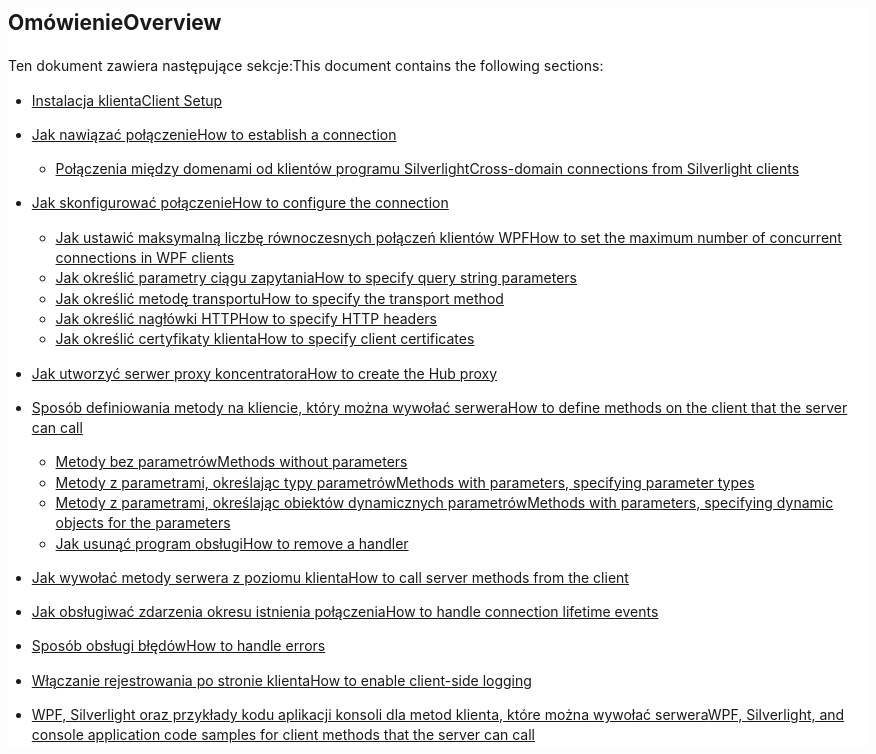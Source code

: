 
## <a name="overview"></a><span data-ttu-id="ed3ee-112">Omówienie</span><span class="sxs-lookup"><span data-stu-id="ed3ee-112">Overview</span></span>

<span data-ttu-id="ed3ee-113">Ten dokument zawiera następujące sekcje:</span><span class="sxs-lookup"><span data-stu-id="ed3ee-113">This document contains the following sections:</span></span>

- [<span data-ttu-id="ed3ee-114">Instalacja klienta</span><span class="sxs-lookup"><span data-stu-id="ed3ee-114">Client Setup</span></span>](#clientsetup)
- [<span data-ttu-id="ed3ee-115">Jak nawiązać połączenie</span><span class="sxs-lookup"><span data-stu-id="ed3ee-115">How to establish a connection</span></span>](#establishconnection)

    - [<span data-ttu-id="ed3ee-116">Połączenia między domenami od klientów programu Silverlight</span><span class="sxs-lookup"><span data-stu-id="ed3ee-116">Cross-domain connections from Silverlight clients</span></span>](#slcrossdomain)
- [<span data-ttu-id="ed3ee-117">Jak skonfigurować połączenie</span><span class="sxs-lookup"><span data-stu-id="ed3ee-117">How to configure the connection</span></span>](#configureconnection)

    - [<span data-ttu-id="ed3ee-118">Jak ustawić maksymalną liczbę równoczesnych połączeń klientów WPF</span><span class="sxs-lookup"><span data-stu-id="ed3ee-118">How to set the maximum number of concurrent connections in WPF clients</span></span>](#maxconnections)
    - [<span data-ttu-id="ed3ee-119">Jak określić parametry ciągu zapytania</span><span class="sxs-lookup"><span data-stu-id="ed3ee-119">How to specify query string parameters</span></span>](#querystring)
    - [<span data-ttu-id="ed3ee-120">Jak określić metodę transportu</span><span class="sxs-lookup"><span data-stu-id="ed3ee-120">How to specify the transport method</span></span>](#transport)
    - [<span data-ttu-id="ed3ee-121">Jak określić nagłówki HTTP</span><span class="sxs-lookup"><span data-stu-id="ed3ee-121">How to specify HTTP headers</span></span>](#httpheaders)
    - [<span data-ttu-id="ed3ee-122">Jak określić certyfikaty klienta</span><span class="sxs-lookup"><span data-stu-id="ed3ee-122">How to specify client certificates</span></span>](#clientcertificate)
- [<span data-ttu-id="ed3ee-123">Jak utworzyć serwer proxy koncentratora</span><span class="sxs-lookup"><span data-stu-id="ed3ee-123">How to create the Hub proxy</span></span>](#proxy)
- [<span data-ttu-id="ed3ee-124">Sposób definiowania metody na kliencie, który można wywołać serwera</span><span class="sxs-lookup"><span data-stu-id="ed3ee-124">How to define methods on the client that the server can call</span></span>](#callclient)

    - [<span data-ttu-id="ed3ee-125">Metody bez parametrów</span><span class="sxs-lookup"><span data-stu-id="ed3ee-125">Methods without parameters</span></span>](#clientmethodswithoutparms)
    - [<span data-ttu-id="ed3ee-126">Metody z parametrami, określając typy parametrów</span><span class="sxs-lookup"><span data-stu-id="ed3ee-126">Methods with parameters, specifying parameter types</span></span>](#clientmethodswithparmtypes)
    - [<span data-ttu-id="ed3ee-127">Metody z parametrami, określając obiektów dynamicznych parametrów</span><span class="sxs-lookup"><span data-stu-id="ed3ee-127">Methods with parameters, specifying dynamic objects for the parameters</span></span>](#clientmethodswithdynamparms)
    - [<span data-ttu-id="ed3ee-128">Jak usunąć program obsługi</span><span class="sxs-lookup"><span data-stu-id="ed3ee-128">How to remove a handler</span></span>](#removehandler)
- [<span data-ttu-id="ed3ee-129">Jak wywołać metody serwera z poziomu klienta</span><span class="sxs-lookup"><span data-stu-id="ed3ee-129">How to call server methods from the client</span></span>](#callserver)
- [<span data-ttu-id="ed3ee-130">Jak obsługiwać zdarzenia okresu istnienia połączenia</span><span class="sxs-lookup"><span data-stu-id="ed3ee-130">How to handle connection lifetime events</span></span>](#connectionlifetime)
- [<span data-ttu-id="ed3ee-131">Sposób obsługi błędów</span><span class="sxs-lookup"><span data-stu-id="ed3ee-131">How to handle errors</span></span>](#handleerrors)
- [<span data-ttu-id="ed3ee-132">Włączanie rejestrowania po stronie klienta</span><span class="sxs-lookup"><span data-stu-id="ed3ee-132">How to enable client-side logging</span></span>](#logging)
- [<span data-ttu-id="ed3ee-133">WPF, Silverlight oraz przykłady kodu aplikacji konsoli dla metod klienta, które można wywołać serwera</span><span class="sxs-lookup"><span data-stu-id="ed3ee-133">WPF, Silverlight, and console application code samples for client methods that the server can call</span></span>](#wpfsl)
